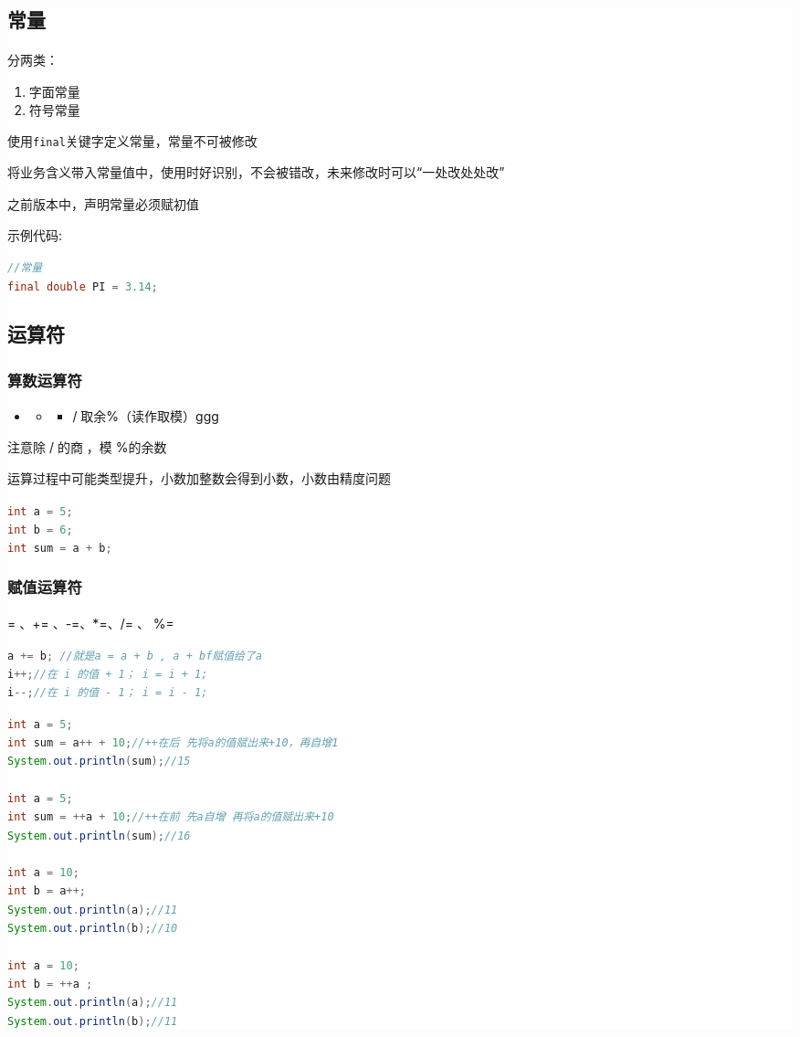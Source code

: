 ## 常量

分两类：

1. 字面常量
2. 符号常量

使用`final`关键字定义常量，常量不可被修改

将业务含义带入常量值中，使用时好识别，不会被错改，未来修改时可以“一处改处处改”

之前版本中，声明常量必须赋初值

示例代码:

```java
//常量
final double PI = 3.14;
```

## 运算符

### 算数运算符  	

+ - * / 取余%（读作取模）ggg

注意除 / 的商 ，模 %的余数

运算过程中可能类型提升，小数加整数会得到小数，小数由精度问题

```java
int a = 5;
int b = 6;
int sum = a + b;
```

### 赋值运算符

= 、+= 、-=、*=、/=  、 %=

```java
a += b; //就是a = a + b , a + bf赋值给了a 
i++;//在 i 的值 + 1； i = i + 1;
i--;//在 i 的值 - 1； i = i - 1;
```

```java
int a = 5;
int sum = a++ + 10;//++在后 先将a的值赋出来+10，再自增1
System.out.println(sum);//15

int a = 5;
int sum = ++a + 10;//++在前 先a自增 再将a的值赋出来+10
System.out.println(sum);//16

int a = 10;
int b = a++;
System.out.println(a);//11
System.out.println(b);//10

int a = 10;
int b = ++a ;
System.out.println(a);//11
System.out.println(b);//11
```
